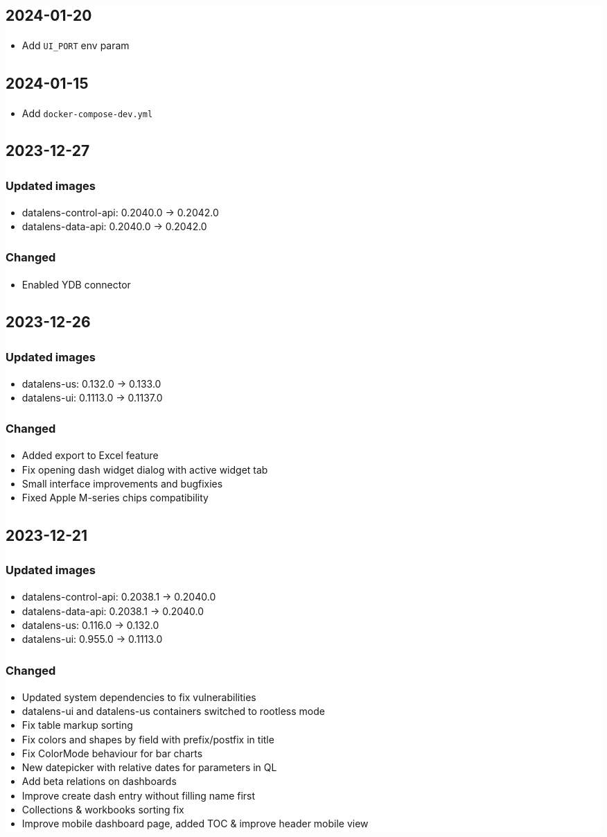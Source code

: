 ## 2024-01-20
- Add `UI_PORT` env param

## 2024-01-15
- Add `docker-compose-dev.yml`

## 2023-12-27

### Updated images
- datalens-control-api: 0.2040.0 -> 0.2042.0
- datalens-data-api: 0.2040.0 -> 0.2042.0

### Changed

- Enabled YDB connector

## 2023-12-26

### Updated images
- datalens-us: 0.132.0 -> 0.133.0
- datalens-ui: 0.1113.0 -> 0.1137.0

### Changed
- Added export to Excel feature
- Fix opening dash widget dialog with active widget tab
- Small interface improvements and bugfixies
- Fixed Apple M-series chips compatibility

## 2023-12-21

### Updated images
- datalens-control-api: 0.2038.1 -> 0.2040.0
- datalens-data-api: 0.2038.1 -> 0.2040.0
- datalens-us: 0.116.0 -> 0.132.0
- datalens-ui: 0.955.0 -> 0.1113.0

### Changed

- Updated system dependencies to fix vulnerabilities
- datalens-ui and datalens-us containers switched to rootless mode
- Fix table markup sorting
- Fix colors and shapes by field with prefix/postfix in title
- Fix ColorMode behaviour for bar charts
- New datepicker with relative dates for parameters in QL
- Add beta relations on dashboards
- Improve create dash entry without filling name first
- Collections & workbooks sorting fix
- Improve mobile dashboard page, added TOC & improve header mobile view
